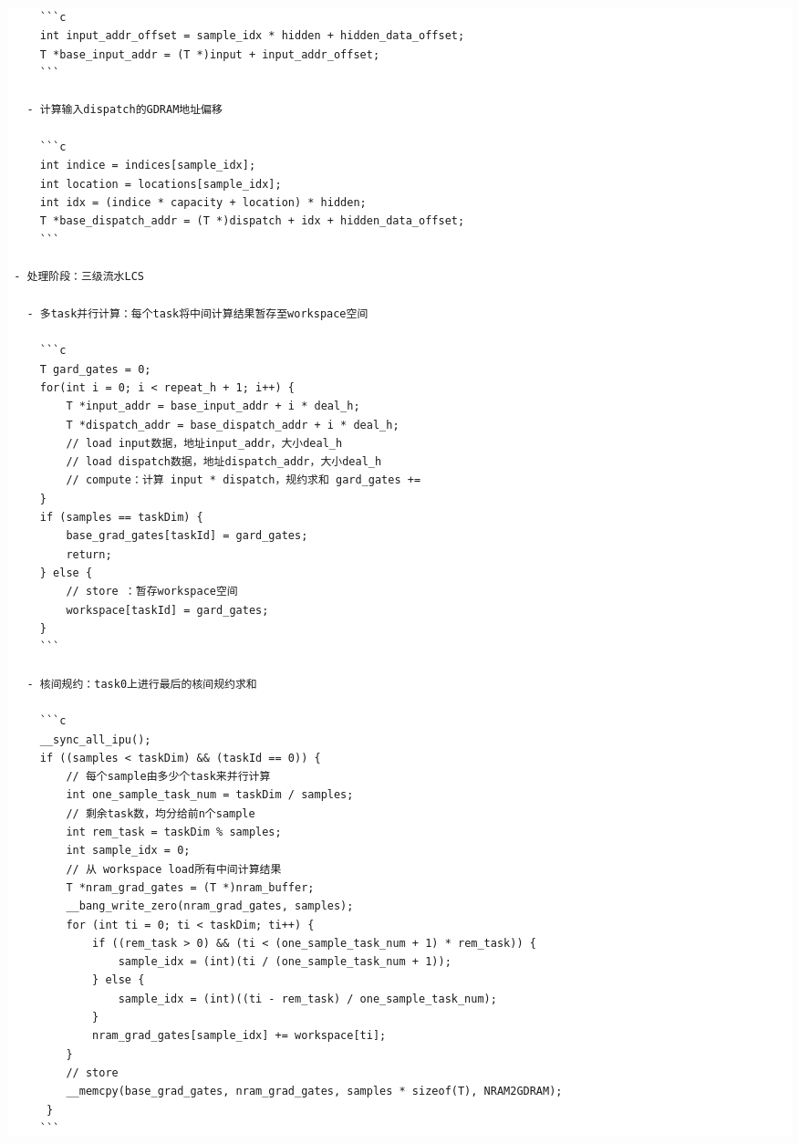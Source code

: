          ```c
         int input_addr_offset = sample_idx * hidden + hidden_data_offset;
         T *base_input_addr = (T *)input + input_addr_offset;
         ```
  
       - 计算输入dispatch的GDRAM地址偏移 

         ```c
         int indice = indices[sample_idx];
         int location = locations[sample_idx];
         int idx = (indice * capacity + location) * hidden;
         T *base_dispatch_addr = (T *)dispatch + idx + hidden_data_offset;
         ```

     - 处理阶段：三级流水LCS

       - 多task并行计算：每个task将中间计算结果暂存至workspace空间

         ```c
         T gard_gates = 0;
         for(int i = 0; i < repeat_h + 1; i++) {
             T *input_addr = base_input_addr + i * deal_h;
             T *dispatch_addr = base_dispatch_addr + i * deal_h;
             // load input数据，地址input_addr，大小deal_h
             // load dispatch数据，地址dispatch_addr，大小deal_h
             // compute：计算 input * dispatch，规约求和 gard_gates += 
         }
         if (samples == taskDim) {
             base_grad_gates[taskId] = gard_gates;
             return;
         } else {
             // store ：暂存workspace空间 
             workspace[taskId] = gard_gates;
         }
         ```
       
       - 核间规约：task0上进行最后的核间规约求和
       
         ```c
         __sync_all_ipu();
         if ((samples < taskDim) && (taskId == 0)) {
             // 每个sample由多少个task来并行计算
             int one_sample_task_num = taskDim / samples;
             // 剩余task数，均分给前n个sample
             int rem_task = taskDim % samples;
             int sample_idx = 0;
             // 从 workspace load所有中间计算结果
             T *nram_grad_gates = (T *)nram_buffer;
             __bang_write_zero(nram_grad_gates, samples);
             for (int ti = 0; ti < taskDim; ti++) {
                 if ((rem_task > 0) && (ti < (one_sample_task_num + 1) * rem_task)) {
                     sample_idx = (int)(ti / (one_sample_task_num + 1));
                 } else {
                     sample_idx = (int)((ti - rem_task) / one_sample_task_num);
                 }
                 nram_grad_gates[sample_idx] += workspace[ti];
             }
             // store
             __memcpy(base_grad_gates, nram_grad_gates, samples * sizeof(T), NRAM2GDRAM);
          }
         ```
  